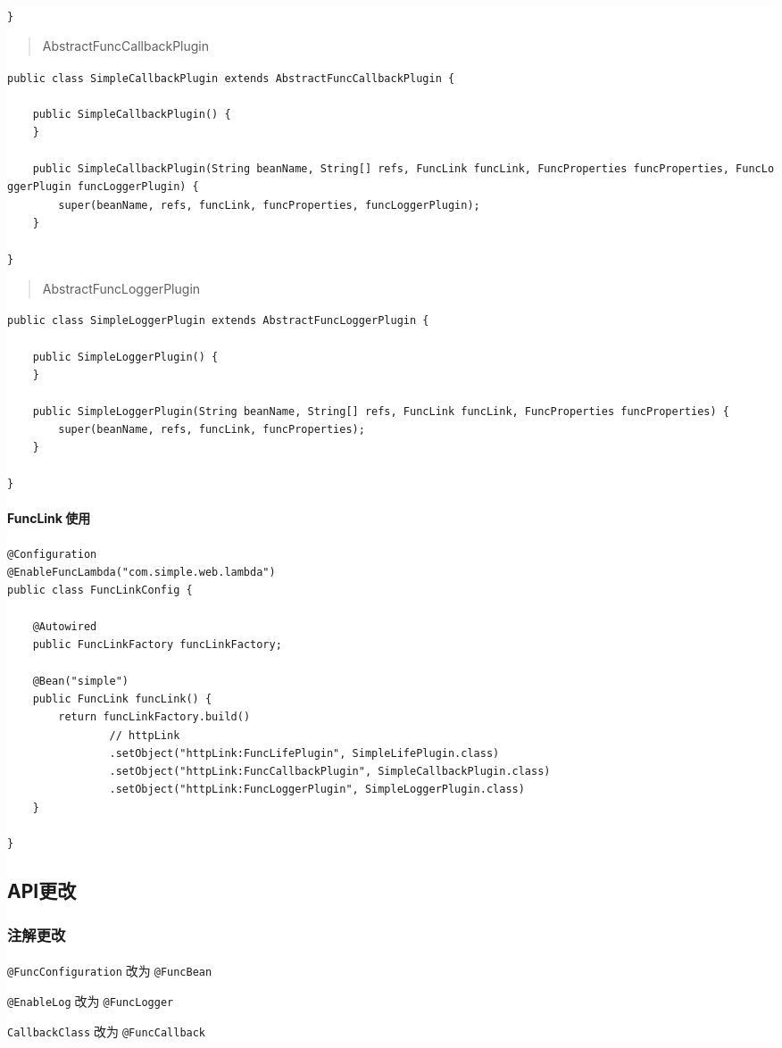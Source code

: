     }
    

> AbstractFuncCallbackPlugin

    public class SimpleCallbackPlugin extends AbstractFuncCallbackPlugin {
    
        public SimpleCallbackPlugin() {
        }
    
        public SimpleCallbackPlugin(String beanName, String[] refs, FuncLink funcLink, FuncProperties funcProperties, FuncLoggerPlugin funcLoggerPlugin) {
            super(beanName, refs, funcLink, funcProperties, funcLoggerPlugin);
        }
        
    }
    
    

> AbstractFuncLoggerPlugin

    public class SimpleLoggerPlugin extends AbstractFuncLoggerPlugin {
    
        public SimpleLoggerPlugin() {
        }
    
        public SimpleLoggerPlugin(String beanName, String[] refs, FuncLink funcLink, FuncProperties funcProperties) {
            super(beanName, refs, funcLink, funcProperties);
        }
        
    }
    

#### FuncLink 使用

    @Configuration
    @EnableFuncLambda("com.simple.web.lambda")
    public class FuncLinkConfig {
    
        @Autowired
        public FuncLinkFactory funcLinkFactory;
    
        @Bean("simple")
        public FuncLink funcLink() {
            return funcLinkFactory.build()
                    // httpLink
                    .setObject("httpLink:FuncLifePlugin", SimpleLifePlugin.class)
                    .setObject("httpLink:FuncCallbackPlugin", SimpleCallbackPlugin.class)
                    .setObject("httpLink:FuncLoggerPlugin", SimpleLoggerPlugin.class)
        }
    
    }
    

API更改
-----

### 注解更改

`@FuncConfiguration` 改为 `@FuncBean`

`@EnableLog` 改为 `@FuncLogger`

`CallbackClass` 改为 `@FuncCallback`